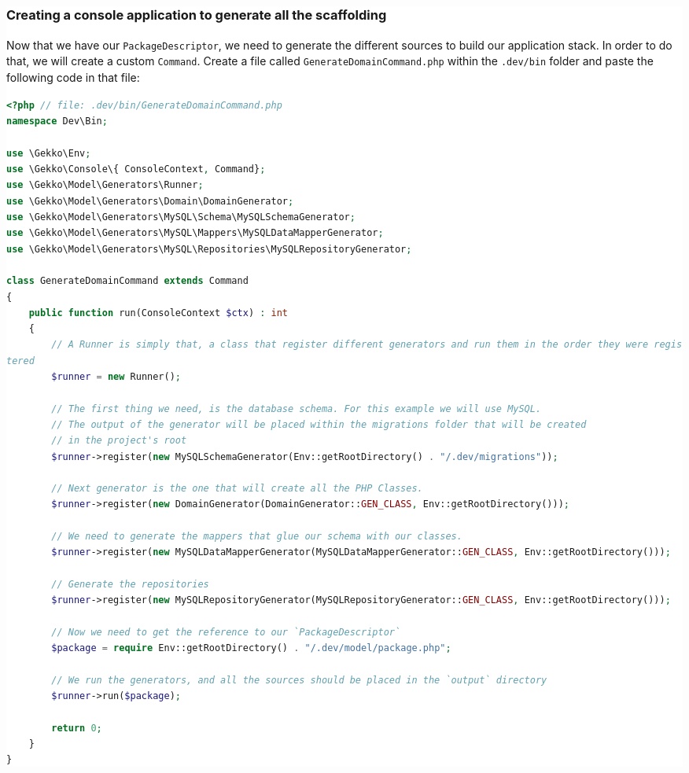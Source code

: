 ### Creating a console application to generate all the scaffolding

Now that we have our `PackageDescriptor`, we need to generate the different sources to build our application stack. In order to do that, we will create a custom `Command`. Create a file called `GenerateDomainCommand.php` within the `.dev/bin` folder and paste the following code in that file:

```php
<?php // file: .dev/bin/GenerateDomainCommand.php
namespace Dev\Bin;

use \Gekko\Env;
use \Gekko\Console\{ ConsoleContext, Command};
use \Gekko\Model\Generators\Runner;
use \Gekko\Model\Generators\Domain\DomainGenerator;
use \Gekko\Model\Generators\MySQL\Schema\MySQLSchemaGenerator;
use \Gekko\Model\Generators\MySQL\Mappers\MySQLDataMapperGenerator;
use \Gekko\Model\Generators\MySQL\Repositories\MySQLRepositoryGenerator;

class GenerateDomainCommand extends Command
{
    public function run(ConsoleContext $ctx) : int
    {
        // A Runner is simply that, a class that register different generators and run them in the order they were registered
        $runner = new Runner();

        // The first thing we need, is the database schema. For this example we will use MySQL.
        // The output of the generator will be placed within the migrations folder that will be created
        // in the project's root
        $runner->register(new MySQLSchemaGenerator(Env::getRootDirectory() . "/.dev/migrations"));

        // Next generator is the one that will create all the PHP Classes.
        $runner->register(new DomainGenerator(DomainGenerator::GEN_CLASS, Env::getRootDirectory()));

        // We need to generate the mappers that glue our schema with our classes.
        $runner->register(new MySQLDataMapperGenerator(MySQLDataMapperGenerator::GEN_CLASS, Env::getRootDirectory()));

        // Generate the repositories
        $runner->register(new MySQLRepositoryGenerator(MySQLRepositoryGenerator::GEN_CLASS, Env::getRootDirectory()));

        // Now we need to get the reference to our `PackageDescriptor`
        $package = require Env::getRootDirectory() . "/.dev/model/package.php";

        // We run the generators, and all the sources should be placed in the `output` directory
        $runner->run($package);

        return 0;
    }
}
```
